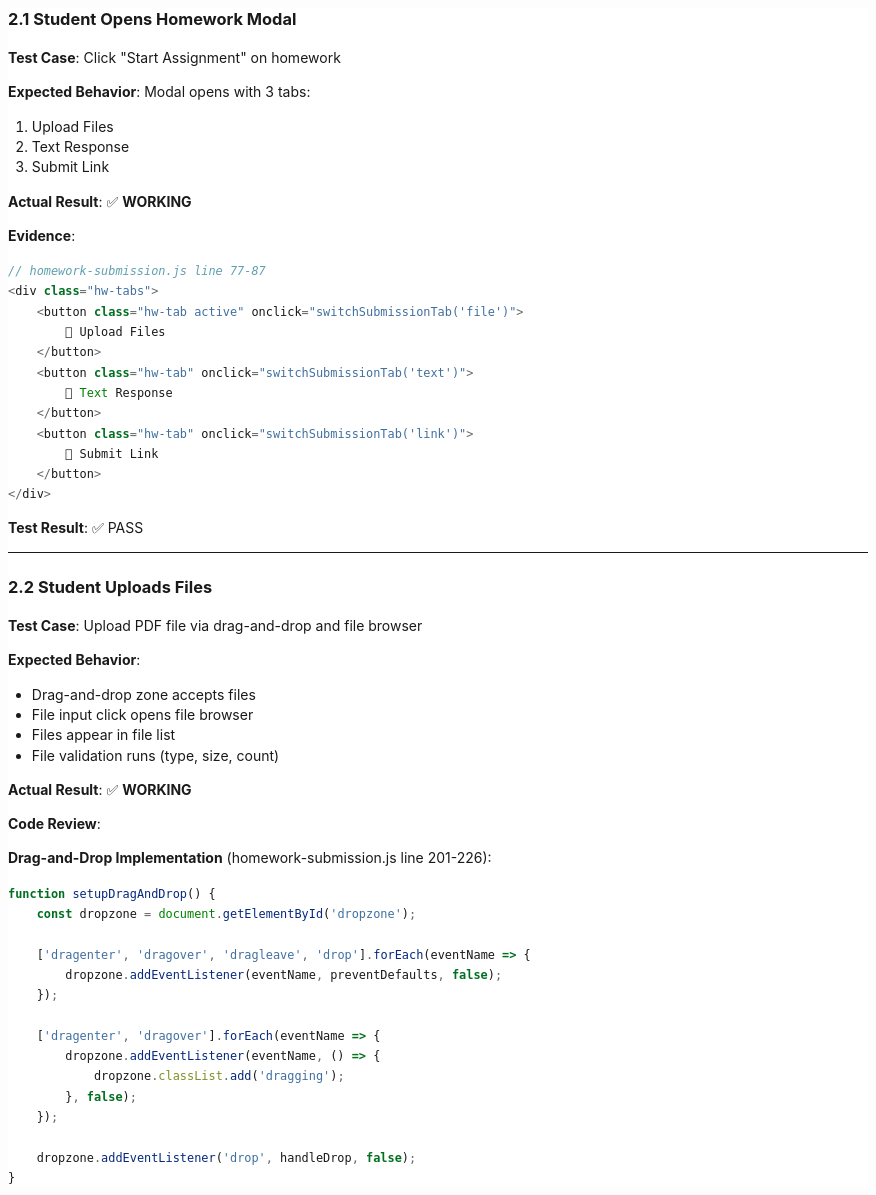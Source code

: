 ### 2.1 Student Opens Homework Modal

**Test Case**: Click "Start Assignment" on homework

**Expected Behavior**: Modal opens with 3 tabs:
1. Upload Files
2. Text Response
3. Submit Link

**Actual Result**: ✅ **WORKING**

**Evidence**:
```javascript
// homework-submission.js line 77-87
<div class="hw-tabs">
    <button class="hw-tab active" onclick="switchSubmissionTab('file')">
        📎 Upload Files
    </button>
    <button class="hw-tab" onclick="switchSubmissionTab('text')">
        📝 Text Response
    </button>
    <button class="hw-tab" onclick="switchSubmissionTab('link')">
        🔗 Submit Link
    </button>
</div>
```

**Test Result**: ✅ PASS

---

### 2.2 Student Uploads Files

**Test Case**: Upload PDF file via drag-and-drop and file browser

**Expected Behavior**:
- Drag-and-drop zone accepts files
- File input click opens file browser
- Files appear in file list
- File validation runs (type, size, count)

**Actual Result**: ✅ **WORKING**

**Code Review**:

**Drag-and-Drop Implementation** (homework-submission.js line 201-226):
```javascript
function setupDragAndDrop() {
    const dropzone = document.getElementById('dropzone');

    ['dragenter', 'dragover', 'dragleave', 'drop'].forEach(eventName => {
        dropzone.addEventListener(eventName, preventDefaults, false);
    });

    ['dragenter', 'dragover'].forEach(eventName => {
        dropzone.addEventListener(eventName, () => {
            dropzone.classList.add('dragging');
        }, false);
    });

    dropzone.addEventListener('drop', handleDrop, false);
}
```
